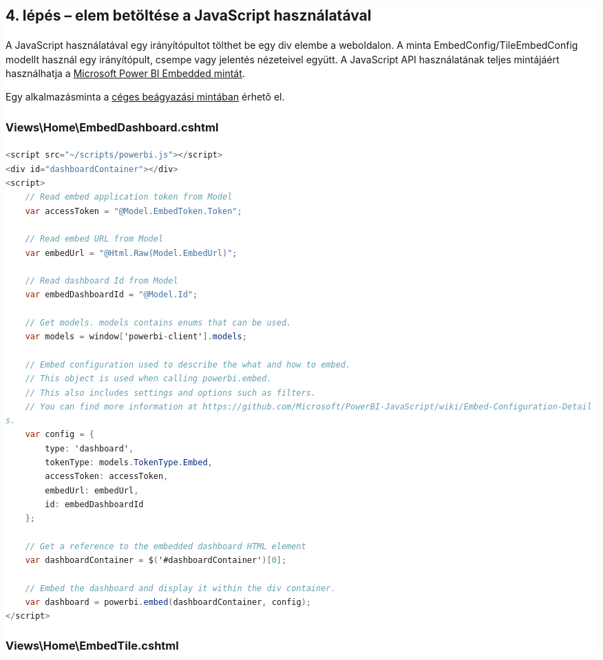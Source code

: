 ## <a name="step-4---load-an-item-using-javascript"></a>4\. lépés – elem betöltése a JavaScript használatával

A JavaScript használatával egy irányítópultot tölthet be egy div elembe a weboldalon. A minta EmbedConfig/TileEmbedConfig modellt használ egy irányítópult, csempe vagy jelentés nézeteivel együtt. A JavaScript API használatának teljes mintájáért használhatja a [Microsoft Power BI Embedded mintát](https://microsoft.github.io/PowerBI-JavaScript/demo).

Egy alkalmazásminta a [céges beágyazási mintában](https://github.com/Microsoft/PowerBI-Developer-Samples/tree/master/App%20Owns%20Data) érhető el.

### <a name="viewshomeembeddashboardcshtml"></a>Views\Home\EmbedDashboard.cshtml

```csharp
<script src="~/scripts/powerbi.js"></script>
<div id="dashboardContainer"></div>
<script>
    // Read embed application token from Model
    var accessToken = "@Model.EmbedToken.Token";

    // Read embed URL from Model
    var embedUrl = "@Html.Raw(Model.EmbedUrl)";

    // Read dashboard Id from Model
    var embedDashboardId = "@Model.Id";

    // Get models. models contains enums that can be used.
    var models = window['powerbi-client'].models;

    // Embed configuration used to describe the what and how to embed.
    // This object is used when calling powerbi.embed.
    // This also includes settings and options such as filters.
    // You can find more information at https://github.com/Microsoft/PowerBI-JavaScript/wiki/Embed-Configuration-Details.
    var config = {
        type: 'dashboard',
        tokenType: models.TokenType.Embed,
        accessToken: accessToken,
        embedUrl: embedUrl,
        id: embedDashboardId
    };

    // Get a reference to the embedded dashboard HTML element
    var dashboardContainer = $('#dashboardContainer')[0];

    // Embed the dashboard and display it within the div container.
    var dashboard = powerbi.embed(dashboardContainer, config);
</script>
```

### <a name="viewshomeembedtilecshtml"></a>Views\Home\EmbedTile.cshtml
